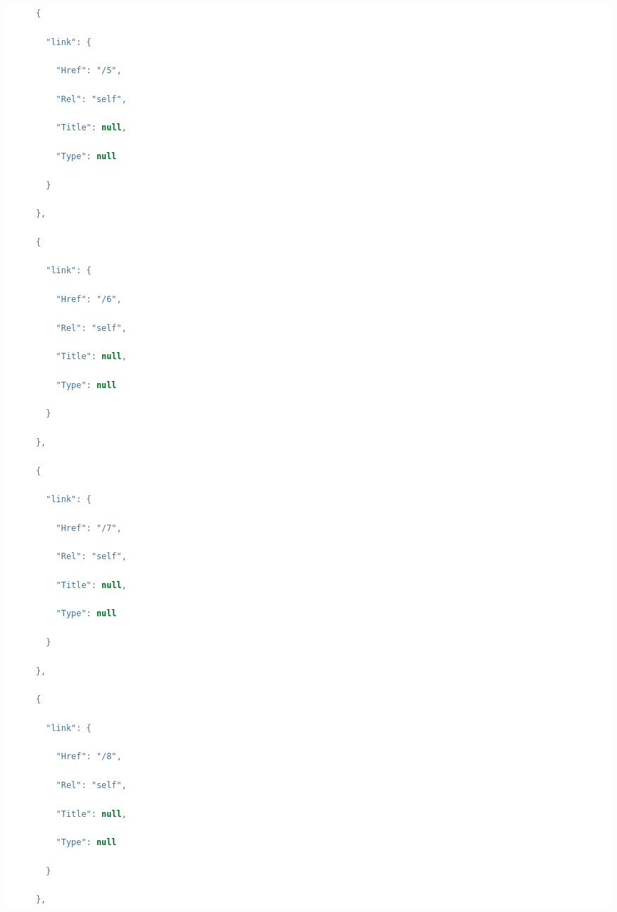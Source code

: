```java
      {

        "link": {

          "Href": "/5",

          "Rel": "self",

          "Title": null,

          "Type": null

        }

      },

      {

        "link": {

          "Href": "/6",

          "Rel": "self",

          "Title": null,

          "Type": null

        }

      },

      {

        "link": {

          "Href": "/7",

          "Rel": "self",

          "Title": null,

          "Type": null

        }

      },

      {

        "link": {

          "Href": "/8",

          "Rel": "self",

          "Title": null,

          "Type": null

        }

      },
```